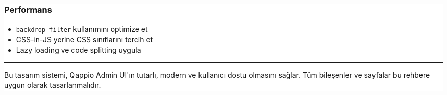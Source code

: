 ### Performans
- `backdrop-filter` kullanımını optimize et
- CSS-in-JS yerine CSS sınıflarını tercih et
- Lazy loading ve code splitting uygula

---

Bu tasarım sistemi, Qappio Admin UI'ın tutarlı, modern ve kullanıcı dostu olmasını sağlar. Tüm bileşenler ve sayfalar bu rehbere uygun olarak tasarlanmalıdır.
